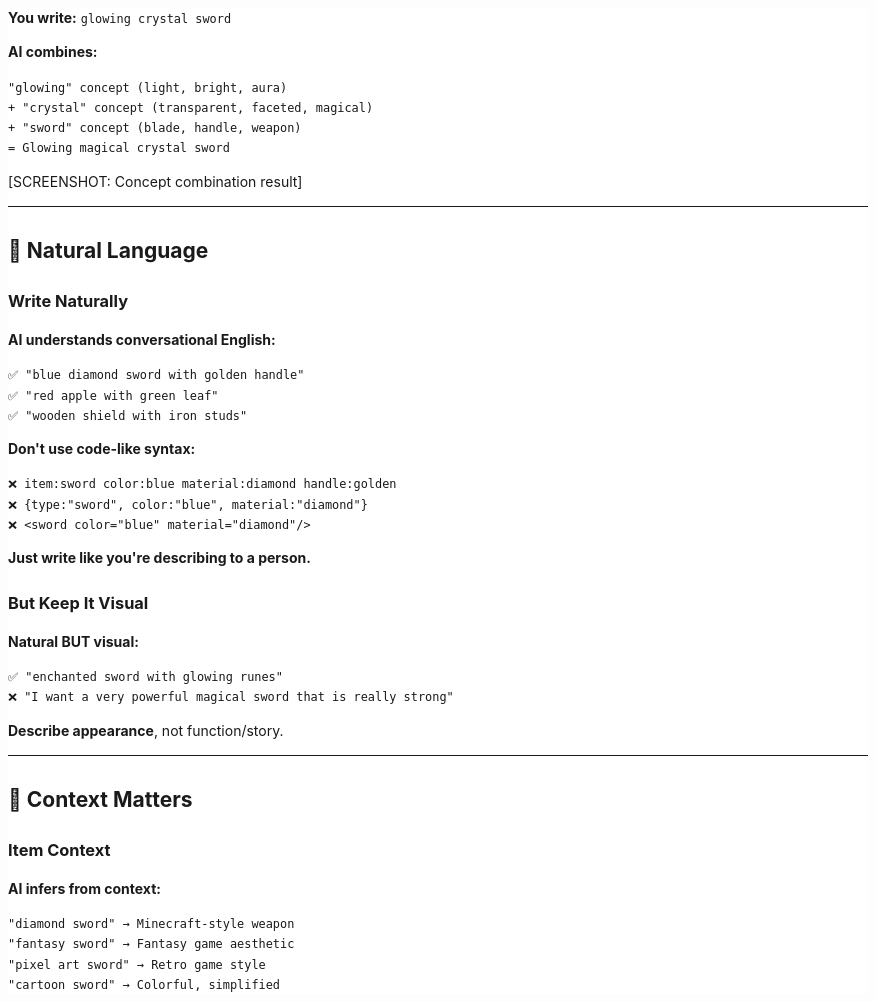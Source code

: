 **You write:** `glowing crystal sword`

**AI combines:**
```
"glowing" concept (light, bright, aura)
+ "crystal" concept (transparent, faceted, magical)
+ "sword" concept (blade, handle, weapon)
= Glowing magical crystal sword
```

[SCREENSHOT: Concept combination result]

---

## 💬 Natural Language

### Write Naturally

**AI understands conversational English:**

```txt
✅ "blue diamond sword with golden handle"
✅ "red apple with green leaf"
✅ "wooden shield with iron studs"
```

**Don't use code-like syntax:**
```txt
❌ item:sword color:blue material:diamond handle:golden
❌ {type:"sword", color:"blue", material:"diamond"}
❌ <sword color="blue" material="diamond"/>
```

**Just write like you're describing to a person.**

### But Keep It Visual

**Natural BUT visual:**
```txt
✅ "enchanted sword with glowing runes"
❌ "I want a very powerful magical sword that is really strong"
```

**Describe appearance**, not function/story.

---

## 🎯 Context Matters

### Item Context

**AI infers from context:**

```txt
"diamond sword" → Minecraft-style weapon
"fantasy sword" → Fantasy game aesthetic
"pixel art sword" → Retro game style
"cartoon sword" → Colorful, simplified
```
